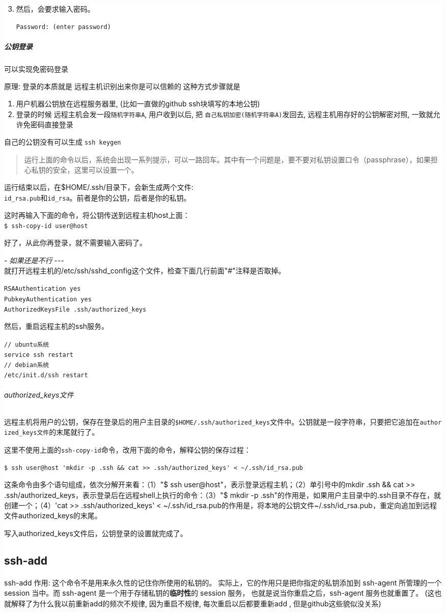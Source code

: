 3. 然后，会要求输入密码。
    ```shell
    Password: (enter password)
    ```
##### 公钥登录

可以实现免密码登录

原理:
登录的本质就是 远程主机识别出来你是可以信赖的
这种方式步骤就是
1. 用户机器公钥放在远程服务器里, (比如一直做的github ssh块填写的本地公钥)
2. 登录的时候 远程主机会发一段`随机字符串A`, 用户收到以后, 把 `自己私钥加密(随机字符串A)`发回去, 远程主机用存好的公钥解密对照, 一致就允许免密码直接登录

自己的公钥没有可以生成 `ssh keygen`

> 运行上面的命令以后，系统会出现一系列提示，可以一路回车。其中有一个问题是，要不要对私钥设置口令（passphrase），如果担心私钥的安全，这里可以设置一个。

运行结束以后，在$HOME/.ssh/目录下，会新生成两个文件:  
`id_rsa.pub`和`id_rsa`。前者是你的公钥，后者是你的私钥。

这时再输入下面的命令，将公钥传送到远程主机host上面：  
`$ ssh-copy-id user@host`

好了，从此你再登录，就不需要输入密码了。

_- 如果还是不行 ---_  
就打开远程主机的/etc/ssh/sshd_config这个文件，检查下面几行前面"#"注释是否取掉。
```shell
RSAAuthentication yes  
PubkeyAuthentication yes  
AuthorizedKeysFile .ssh/authorized_keys
 ```
  
然后，重启远程主机的ssh服务。  
```shell
// ubuntu系统  
service ssh restart  
// debian系统  
/etc/init.d/ssh restart
```
  
###### authorized_keys文件

远程主机将用户的公钥，保存在登录后的用户主目录的`$HOME/.ssh/authorized_keys`文件中。公钥就是一段字符串，只要把它追加在`authorized_keys文件`的末尾就行了。

这里不使用上面的`ssh-copy-id`命令，改用下面的命令，解释公钥的保存过程：
```shell
$ ssh user@host 'mkdir -p .ssh && cat >> .ssh/authorized_keys' < ~/.ssh/id_rsa.pub
```

这条命令由多个语句组成，依次分解开来看：（1）"$ ssh user@host"，表示登录远程主机；（2）单引号中的mkdir .ssh && cat >> .ssh/authorized_keys，表示登录后在远程shell上执行的命令：（3）"$ mkdir -p .ssh"的作用是，如果用户主目录中的.ssh目录不存在，就创建一个；（4）'cat >> .ssh/authorized_keys' < ~/.ssh/id_rsa.pub的作用是，将本地的公钥文件~/.ssh/id_rsa.pub，重定向追加到远程文件authorized_keys的末尾。

写入authorized_keys文件后，公钥登录的设置就完成了。


## ssh-add
ssh-add 
作用: 
这个命令不是用来永久性的记住你所使用的私钥的。
实际上，它的作用只是把你指定的私钥添加到 ssh-agent 所管理的一个 session 当中。而 ssh-agent 是一个用于存储私钥的**临时性**的 session 服务，
也就是说当你重启之后，ssh-agent 服务也就重置了。
(这也就解释了为什么我以前重新add的频次不规律, 因为重启不规律, 每次重启以后都要重新add , 但是github这些貌似没关系)
